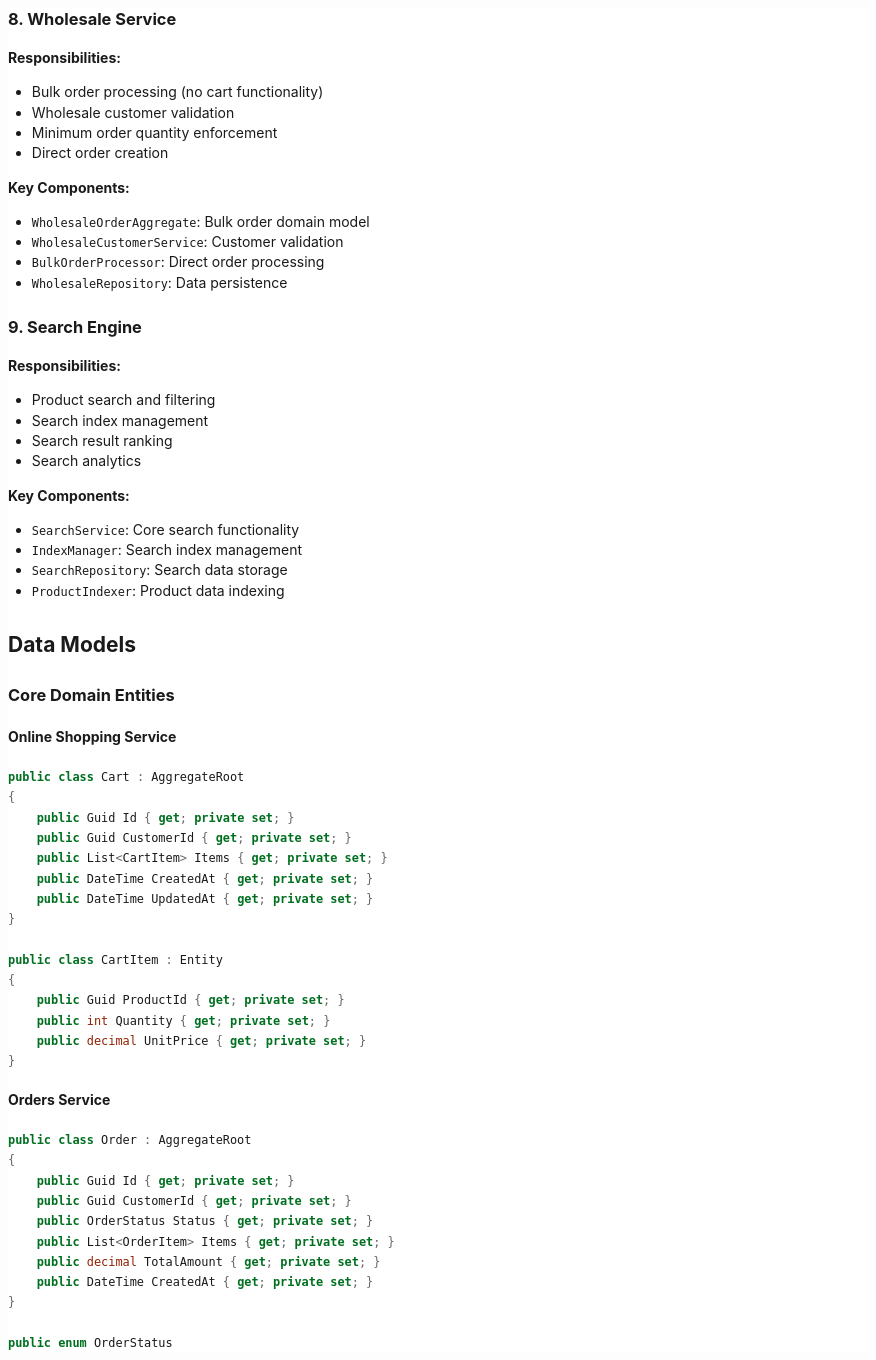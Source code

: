 ### 8. Wholesale Service

**Responsibilities:**
- Bulk order processing (no cart functionality)
- Wholesale customer validation
- Minimum order quantity enforcement
- Direct order creation

**Key Components:**
- `WholesaleOrderAggregate`: Bulk order domain model
- `WholesaleCustomerService`: Customer validation
- `BulkOrderProcessor`: Direct order processing
- `WholesaleRepository`: Data persistence

### 9. Search Engine

**Responsibilities:**
- Product search and filtering
- Search index management
- Search result ranking
- Search analytics

**Key Components:**
- `SearchService`: Core search functionality
- `IndexManager`: Search index management
- `SearchRepository`: Search data storage
- `ProductIndexer`: Product data indexing

## Data Models

### Core Domain Entities

#### Online Shopping Service
```csharp
public class Cart : AggregateRoot
{
    public Guid Id { get; private set; }
    public Guid CustomerId { get; private set; }
    public List<CartItem> Items { get; private set; }
    public DateTime CreatedAt { get; private set; }
    public DateTime UpdatedAt { get; private set; }
}

public class CartItem : Entity
{
    public Guid ProductId { get; private set; }
    public int Quantity { get; private set; }
    public decimal UnitPrice { get; private set; }
}
```

#### Orders Service
```csharp
public class Order : AggregateRoot
{
    public Guid Id { get; private set; }
    public Guid CustomerId { get; private set; }
    public OrderStatus Status { get; private set; }
    public List<OrderItem> Items { get; private set; }
    public decimal TotalAmount { get; private set; }
    public DateTime CreatedAt { get; private set; }
}

public enum OrderStatus
```